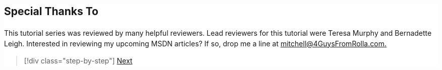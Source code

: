 ## Special Thanks To

This tutorial series was reviewed by many helpful reviewers. Lead reviewers for this tutorial were Teresa Murphy and Bernadette Leigh. Interested in reviewing my upcoming MSDN articles? If so, drop me a line at [mitchell@4GuysFromRolla.com.](mailto:mitchell@4GuysFromRolla.com)

> [!div class="step-by-step"]
> [Next](displaying-binary-data-in-the-data-web-controls-cs.md)
